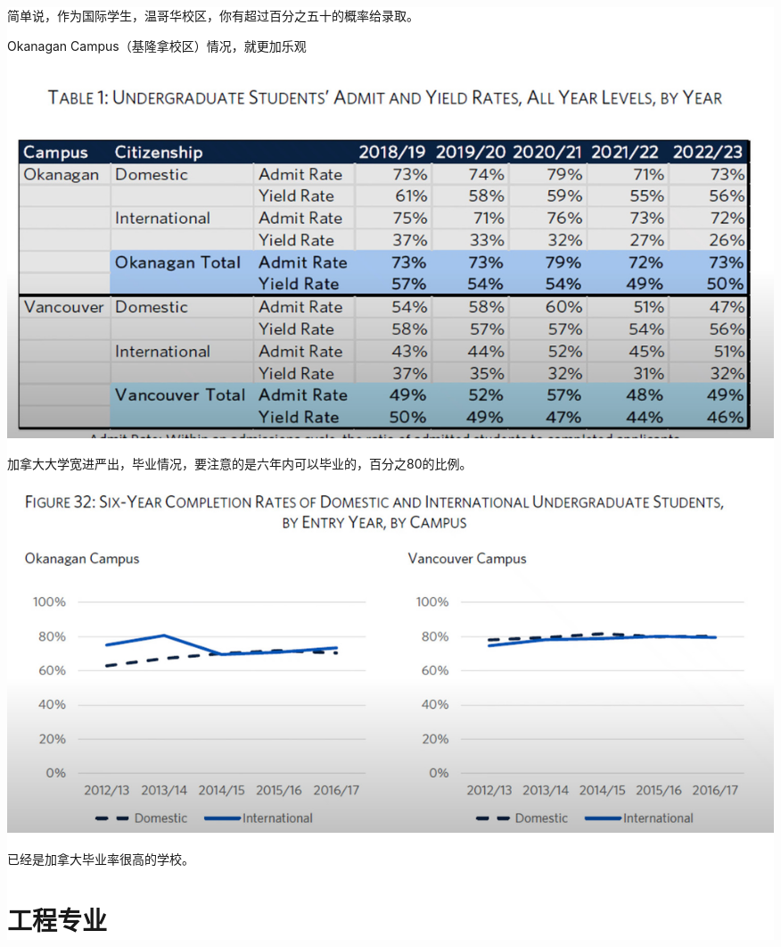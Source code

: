 简单说，作为国际学生，温哥华校区，你有超过百分之五十的概率给录取。

Okanagan Campus（基隆拿校区）情况，就更加乐观

![o-all-录取比率](/img/2024/ubc/o-all.jpg "录取比率")

加拿大大学宽进严出，毕业情况，要注意的是六年内可以毕业的，百分之80的比例。

![六年](/img/2024/ubc/six.jpg "六年毕业率")

已经是加拿大毕业率很高的学校。

# 工程专业

